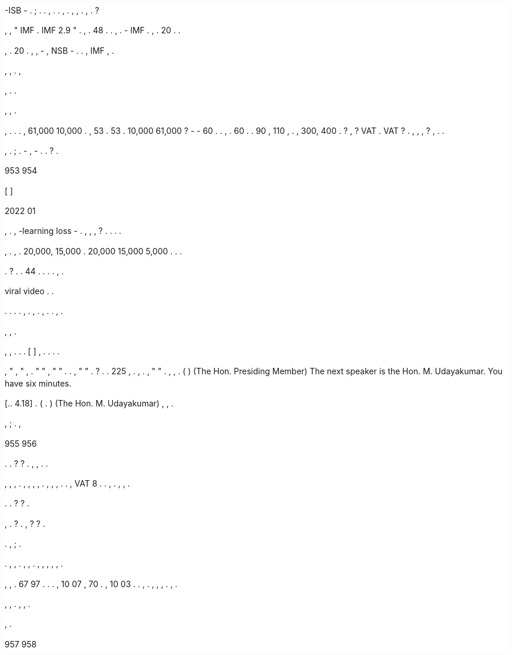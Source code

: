 -ISB - . ; . . , . . , . , , . , . ?

, , " IMF . IMF 2.9 " . , . 48 . . , . - IMF . , . 20 . .

, . 20 . , , - , NSB - . . , IMF , .

, , . ,

, . .

, , .

, . . . , 61,000 10,000 . , 53 . 53 . 10,000 61,000 ? - - 60 . . , . 60 . . 90 , 110 , . , 300, 400 . ? , ? VAT . VAT ? . , , , ? , . .

, . ; . - , - . . ? .

953 954

[ ]

2022 01

, . , -learning loss - . , , , ? . . . .

, . , . 20,000, 15,000 . 20,000 15,000 5,000 . . .

. ? . . 44 . . . . , .

viral video . .

. . . . , . , . , . . , .

, , .

, , . . . [ ] , . . . .

, " , " , . " " , " " . . , " " . ? . . 225 , . , . , " " . , , . ( ) (The Hon. Presiding Member) The next speaker is the Hon. M. Udayakumar. You have six minutes.

[.. 4.18] . ( . ) (The Hon. M. Udayakumar) , , .

, ; . ,

955 956

. . ? ? . , , . .

, , , . , , , , . , , , . . , VAT 8 . . , . , , .

. . ? ? .

, . ? . , ? ? .

. , ; .

. , , . , , . , , , , , .

, , . 67 97 . . . , 10 07 , 70 . , 10 03 . . , . , , , . , .

, , . , , .

, .

957 958

